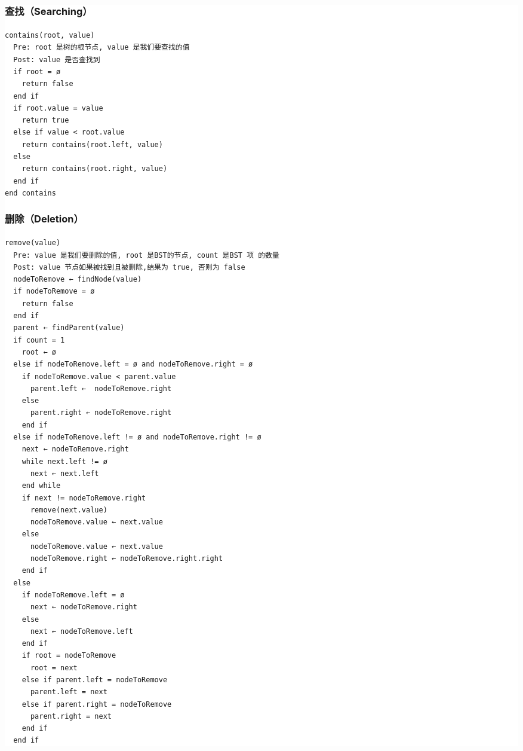 ### 查找（Searching）

```text
contains(root, value)
  Pre: root 是树的根节点, value 是我们要查找的值
  Post: value 是否查找到
  if root = ø
    return false
  end if
  if root.value = value
    return true
  else if value < root.value
    return contains(root.left, value)
  else
    return contains(root.right, value)
  end if
end contains
```


### 删除（Deletion）

```text
remove(value)
  Pre: value 是我们要删除的值, root 是BST的节点, count 是BST 项 的数量
  Post: value 节点如果被找到且被删除,结果为 true, 否则为 false
  nodeToRemove ← findNode(value)
  if nodeToRemove = ø
    return false
  end if
  parent ← findParent(value)
  if count = 1
    root ← ø
  else if nodeToRemove.left = ø and nodeToRemove.right = ø
    if nodeToRemove.value < parent.value
      parent.left ←  nodeToRemove.right
    else
      parent.right ← nodeToRemove.right
    end if
  else if nodeToRemove.left != ø and nodeToRemove.right != ø
    next ← nodeToRemove.right
    while next.left != ø
      next ← next.left
    end while
    if next != nodeToRemove.right
      remove(next.value)
      nodeToRemove.value ← next.value
    else
      nodeToRemove.value ← next.value
      nodeToRemove.right ← nodeToRemove.right.right
    end if
  else
    if nodeToRemove.left = ø
      next ← nodeToRemove.right
    else
      next ← nodeToRemove.left
    end if
    if root = nodeToRemove
      root = next
    else if parent.left = nodeToRemove
      parent.left = next
    else if parent.right = nodeToRemove
      parent.right = next
    end if
  end if
```